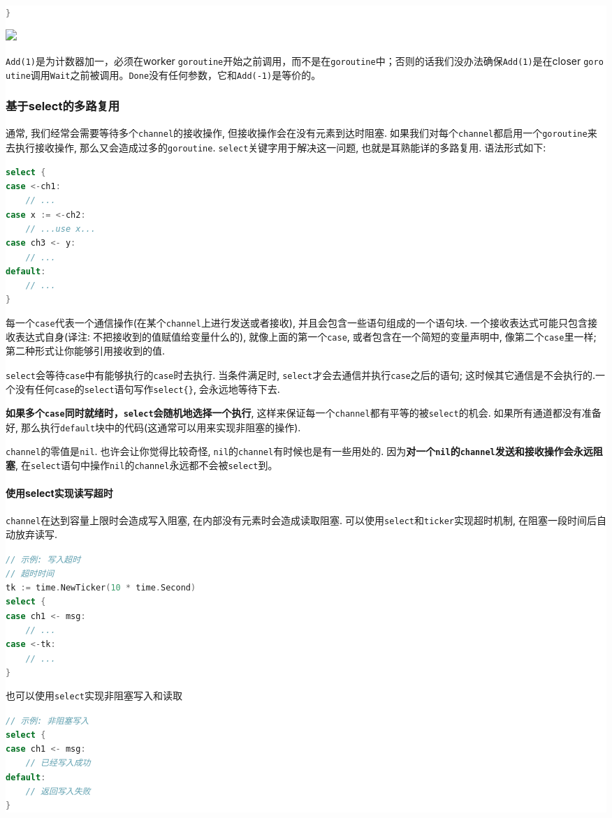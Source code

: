 ```go
}
```
![](https://raw.githubusercontent.com/zoooooway/picgo/master/202304032050366.png)

`Add(1)`是为计数器加一，必须在worker `goroutine`开始之前调用，而不是在`goroutine`中；否则的话我们没办法确保`Add(1)`是在closer `goroutine`调用`Wait`之前被调用。`Done`没有任何参数，它和`Add(-1)`是等价的。

### 基于select的多路复用
通常, 我们经常会需要等待多个`channel`的接收操作, 但接收操作会在没有元素到达时阻塞. 如果我们对每个`channel`都启用一个`goroutine`来去执行接收操作, 那么又会造成过多的`goroutine`.
`select`关键字用于解决这一问题, 也就是耳熟能详的多路复用.
语法形式如下:
```go
select {
case <-ch1:
    // ...
case x := <-ch2:
    // ...use x...
case ch3 <- y:
    // ...
default:
    // ...
}
```
每一个`case`代表一个通信操作(在某个`channel`上进行发送或者接收), 并且会包含一些语句组成的一个语句块. 一个接收表达式可能只包含接收表达式自身(译注: 不把接收到的值赋值给变量什么的), 就像上面的第一个`case`, 或者包含在一个简短的变量声明中, 像第二个`case`里一样; 第二种形式让你能够引用接收到的值.

`select`会等待`case`中有能够执行的`case`时去执行. 
当条件满足时, `select`才会去通信并执行`case`之后的语句; 这时候其它通信是不会执行的.一个没有任何`case`的`select`语句写作`select{}`, 会永远地等待下去.

**如果多个`case`同时就绪时，`select`会随机地选择一个执行**, 这样来保证每一个`channel`都有平等的被`select`的机会. 
如果所有通道都没有准备好, 那么执行`default`块中的代码(这通常可以用来实现非阻塞的操作).

`channel`的零值是`nil`.
也许会让你觉得比较奇怪, `nil`的`channel`有时候也是有一些用处的. 因为**对一个`nil`的`channel`发送和接收操作会永远阻塞**, 在`select`语句中操作`nil`的`channel`永远都不会被`select`到。

#### 使用select实现读写超时
`channel`在达到容量上限时会造成写入阻塞, 在内部没有元素时会造成读取阻塞. 可以使用`select`和`ticker`实现超时机制, 在阻塞一段时间后自动放弃读写.
```go
// 示例: 写入超时
// 超时时间
tk := time.NewTicker(10 * time.Second)
select {
case ch1 <- msg:
    // ...
case <-tk:
    // ...
}
```

也可以使用`select`实现非阻塞写入和读取
```go
// 示例: 非阻塞写入
select {
case ch1 <- msg:
    // 已经写入成功
default:
    // 返回写入失败
}
```
